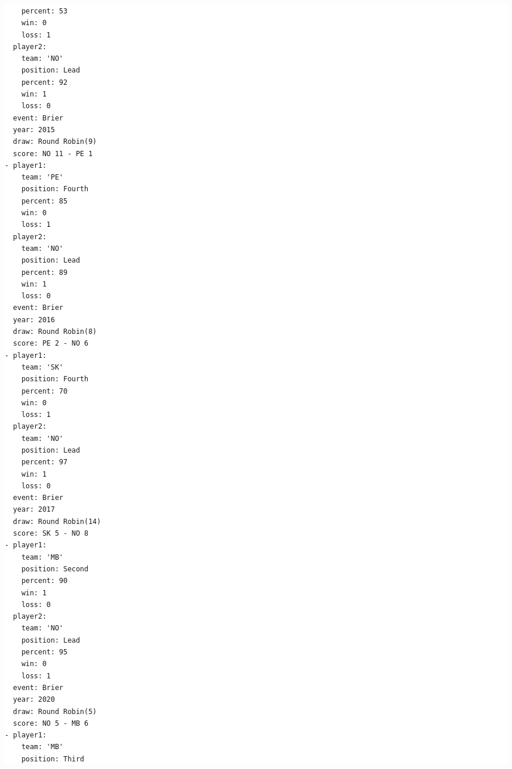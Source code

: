         percent: 53
        win: 0
        loss: 1
      player2:
        team: 'NO'
        position: Lead
        percent: 92
        win: 1
        loss: 0
      event: Brier
      year: 2015
      draw: Round Robin(9)
      score: NO 11 - PE 1
    - player1:
        team: 'PE'
        position: Fourth
        percent: 85
        win: 0
        loss: 1
      player2:
        team: 'NO'
        position: Lead
        percent: 89
        win: 1
        loss: 0
      event: Brier
      year: 2016
      draw: Round Robin(8)
      score: PE 2 - NO 6
    - player1:
        team: 'SK'
        position: Fourth
        percent: 70
        win: 0
        loss: 1
      player2:
        team: 'NO'
        position: Lead
        percent: 97
        win: 1
        loss: 0
      event: Brier
      year: 2017
      draw: Round Robin(14)
      score: SK 5 - NO 8
    - player1:
        team: 'MB'
        position: Second
        percent: 90
        win: 1
        loss: 0
      player2:
        team: 'NO'
        position: Lead
        percent: 95
        win: 0
        loss: 1
      event: Brier
      year: 2020
      draw: Round Robin(5)
      score: NO 5 - MB 6
    - player1:
        team: 'MB'
        position: Third